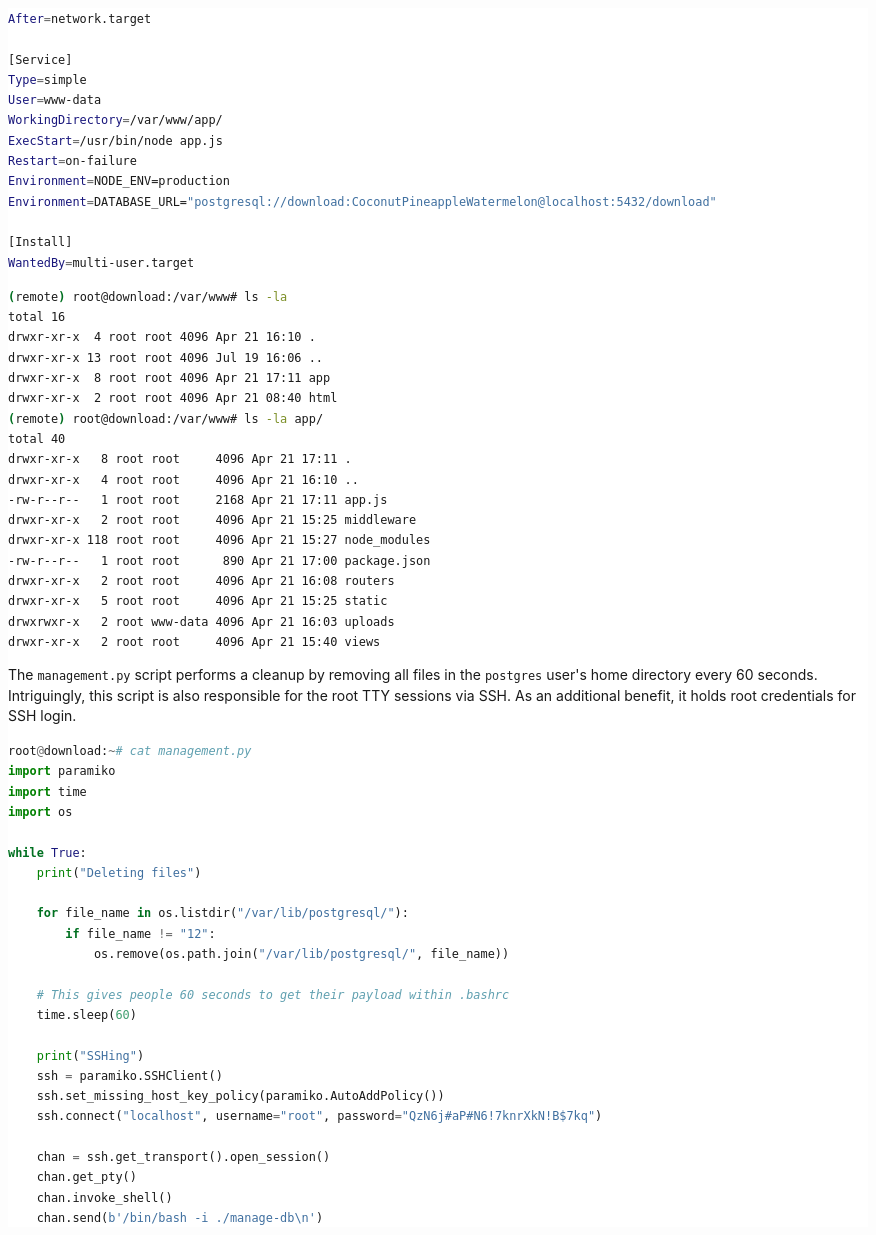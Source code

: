 ```bash
After=network.target

[Service]
Type=simple
User=www-data
WorkingDirectory=/var/www/app/
ExecStart=/usr/bin/node app.js
Restart=on-failure
Environment=NODE_ENV=production
Environment=DATABASE_URL="postgresql://download:CoconutPineappleWatermelon@localhost:5432/download"

[Install]
WantedBy=multi-user.target
```

```bash
(remote) root@download:/var/www# ls -la
total 16
drwxr-xr-x  4 root root 4096 Apr 21 16:10 .
drwxr-xr-x 13 root root 4096 Jul 19 16:06 ..
drwxr-xr-x  8 root root 4096 Apr 21 17:11 app
drwxr-xr-x  2 root root 4096 Apr 21 08:40 html
(remote) root@download:/var/www# ls -la app/
total 40
drwxr-xr-x   8 root root     4096 Apr 21 17:11 .
drwxr-xr-x   4 root root     4096 Apr 21 16:10 ..
-rw-r--r--   1 root root     2168 Apr 21 17:11 app.js
drwxr-xr-x   2 root root     4096 Apr 21 15:25 middleware
drwxr-xr-x 118 root root     4096 Apr 21 15:27 node_modules
-rw-r--r--   1 root root      890 Apr 21 17:00 package.json
drwxr-xr-x   2 root root     4096 Apr 21 16:08 routers
drwxr-xr-x   5 root root     4096 Apr 21 15:25 static
drwxrwxr-x   2 root www-data 4096 Apr 21 16:03 uploads
drwxr-xr-x   2 root root     4096 Apr 21 15:40 views
```

The `management.py` script performs a cleanup by removing all files in the `postgres` user's home directory every 60 seconds. Intriguingly, this script is also responsible for the root TTY sessions via SSH. As an additional benefit, it holds root credentials for SSH login.

```python
root@download:~# cat management.py
import paramiko
import time
import os

while True:
    print("Deleting files")

    for file_name in os.listdir("/var/lib/postgresql/"):
        if file_name != "12":
            os.remove(os.path.join("/var/lib/postgresql/", file_name))

    # This gives people 60 seconds to get their payload within .bashrc
    time.sleep(60)

    print("SSHing")
    ssh = paramiko.SSHClient()
    ssh.set_missing_host_key_policy(paramiko.AutoAddPolicy())
    ssh.connect("localhost", username="root", password="QzN6j#aP#N6!7knrXkN!B$7kq")

    chan = ssh.get_transport().open_session()
    chan.get_pty()
    chan.invoke_shell()
    chan.send(b'/bin/bash -i ./manage-db\n')
```